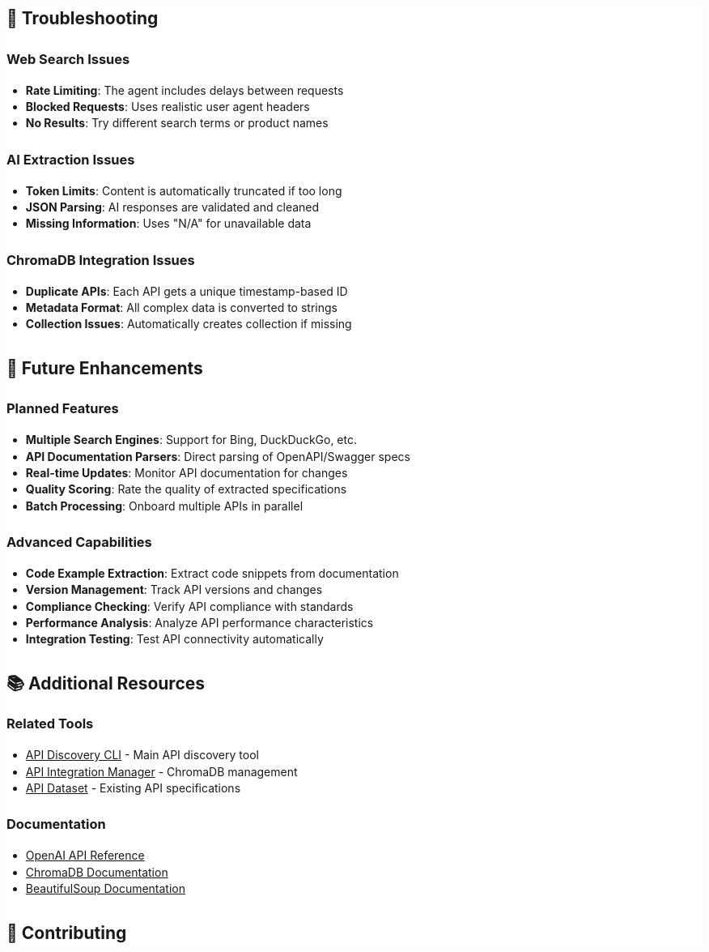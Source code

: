 ## 🚨 **Troubleshooting**

### **Web Search Issues**
- **Rate Limiting**: The agent includes delays between requests
- **Blocked Requests**: Uses realistic user agent headers
- **No Results**: Try different search terms or product names

### **AI Extraction Issues**
- **Token Limits**: Content is automatically truncated if too long
- **JSON Parsing**: AI responses are validated and cleaned
- **Missing Information**: Uses "N/A" for unavailable data

### **ChromaDB Integration Issues**
- **Duplicate APIs**: Each API gets a unique timestamp-based ID
- **Metadata Format**: All complex data is converted to strings
- **Collection Issues**: Automatically creates collection if missing

## 🔮 **Future Enhancements**

### **Planned Features**
- **Multiple Search Engines**: Support for Bing, DuckDuckGo, etc.
- **API Documentation Parsers**: Direct parsing of OpenAPI/Swagger specs
- **Real-time Updates**: Monitor API documentation for changes
- **Quality Scoring**: Rate the quality of extracted specifications
- **Batch Processing**: Onboard multiple APIs in parallel

### **Advanced Capabilities**
- **Code Example Extraction**: Extract code snippets from documentation
- **Version Management**: Track API versions and changes
- **Compliance Checking**: Verify API compliance with standards
- **Performance Analysis**: Analyze API performance characteristics
- **Integration Testing**: Test API connectivity automatically

## 📚 **Additional Resources**

### **Related Tools**
- [API Discovery CLI](README_CLI.md) - Main API discovery tool
- [API Integration Manager](api_integration_manager.py) - ChromaDB management
- [API Dataset](api_dataset.py) - Existing API specifications

### **Documentation**
- [OpenAI API Reference](https://platform.openai.com/docs/api-reference)
- [ChromaDB Documentation](https://docs.trychroma.com/)
- [BeautifulSoup Documentation](https://www.crummy.com/software/BeautifulSoup/)

## 🤝 **Contributing**
